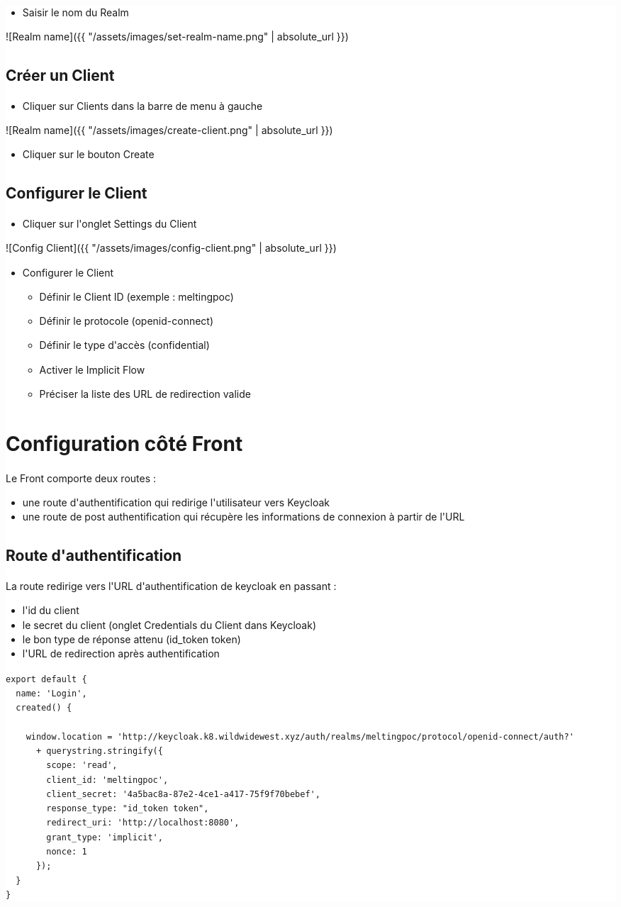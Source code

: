 * Saisir le nom du Realm 

![Realm name]({{ "/assets/images/set-realm-name.png" | absolute_url }})

## Créer un Client

* Cliquer sur Clients dans la barre de menu à gauche

![Realm name]({{ "/assets/images/create-client.png" | absolute_url }})

* Cliquer sur le bouton Create

## Configurer le Client

* Cliquer sur l'onglet Settings du Client

![Config Client]({{ "/assets/images/config-client.png" | absolute_url }})

* Configurer le Client

  * Définir le Client ID (exemple : meltingpoc)

  * Définir le protocole (openid-connect)

  * Définir le type d'accès (confidential)

  * Activer le Implicit Flow 

  * Préciser la liste des URL de redirection valide 

# Configuration côté Front

Le Front comporte deux routes :

* une route d'authentification qui redirige l'utilisateur vers Keycloak
* une route de post authentification qui récupère les informations de connexion à partir de l'URL

## Route d'authentification

La route redirige vers l'URL d'authentification de keycloak en passant : 

* l'id du client
* le secret du client (onglet Credentials du Client dans Keycloak)
* le bon type de réponse attenu (id_token token)
* l'URL de redirection après authentification

```
export default {
  name: 'Login',
  created() {

    window.location = 'http://keycloak.k8.wildwidewest.xyz/auth/realms/meltingpoc/protocol/openid-connect/auth?'
      + querystring.stringify({
        scope: 'read',
        client_id: 'meltingpoc',
        client_secret: '4a5bac8a-87e2-4ce1-a417-75f9f70bebef',
        response_type: "id_token token",
        redirect_uri: 'http://localhost:8080',
        grant_type: 'implicit',
        nonce: 1
      });
  }
}
```
